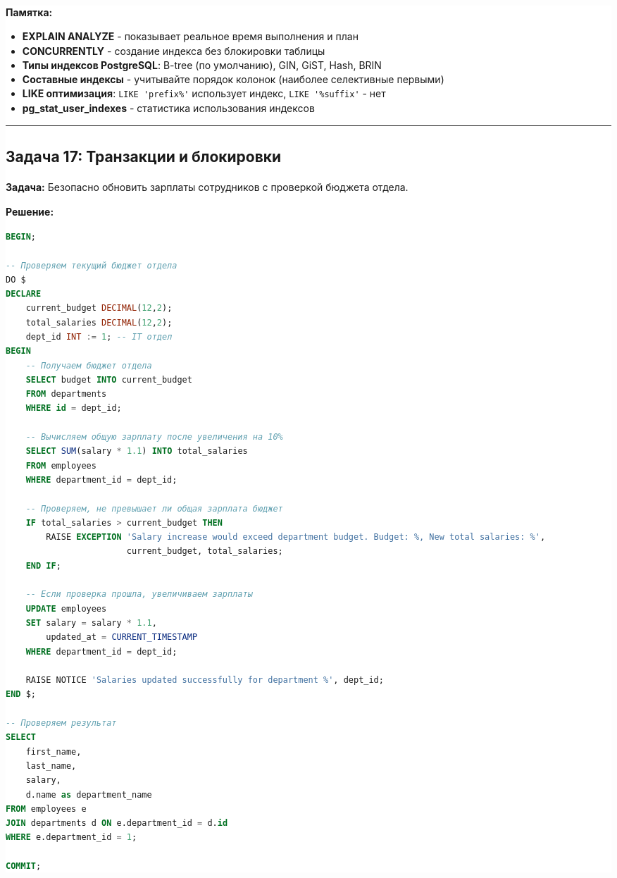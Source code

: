 **Памятка:**
- **EXPLAIN ANALYZE** - показывает реальное время выполнения и план
- **CONCURRENTLY** - создание индекса без блокировки таблицы
- **Типы индексов PostgreSQL**: B-tree (по умолчанию), GIN, GiST, Hash, BRIN
- **Составные индексы** - учитывайте порядок колонок (наиболее селективные первыми)
- **LIKE оптимизация**: `LIKE 'prefix%'` использует индекс, `LIKE '%suffix'` - нет
- **pg_stat_user_indexes** - статистика использования индексов

---

## Задача 17: Транзакции и блокировки

**Задача:** Безопасно обновить зарплаты сотрудников с проверкой бюджета отдела.

**Решение:**
```sql
BEGIN;

-- Проверяем текущий бюджет отдела
DO $
DECLARE
    current_budget DECIMAL(12,2);
    total_salaries DECIMAL(12,2);
    dept_id INT := 1; -- IT отдел
BEGIN
    -- Получаем бюджет отдела
    SELECT budget INTO current_budget 
    FROM departments 
    WHERE id = dept_id;
    
    -- Вычисляем общую зарплату после увеличения на 10%
    SELECT SUM(salary * 1.1) INTO total_salaries
    FROM employees 
    WHERE department_id = dept_id;
    
    -- Проверяем, не превышает ли общая зарплата бюджет
    IF total_salaries > current_budget THEN
        RAISE EXCEPTION 'Salary increase would exceed department budget. Budget: %, New total salaries: %', 
                        current_budget, total_salaries;
    END IF;
    
    -- Если проверка прошла, увеличиваем зарплаты
    UPDATE employees 
    SET salary = salary * 1.1,
        updated_at = CURRENT_TIMESTAMP
    WHERE department_id = dept_id;
    
    RAISE NOTICE 'Salaries updated successfully for department %', dept_id;
END $;

-- Проверяем результат
SELECT 
    first_name,
    last_name,
    salary,
    d.name as department_name
FROM employees e
JOIN departments d ON e.department_id = d.id
WHERE e.department_id = 1;

COMMIT;
```
